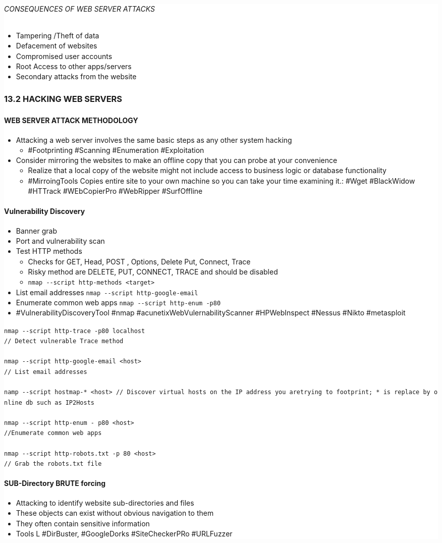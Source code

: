 ###### CONSEQUENCES OF WEB SERVER ATTACKS
- Tampering /Theft of data
- Defacement of websites
- Compromised user accounts
- Root Access to other apps/servers
- Secondary attacks from the website




### 13.2 HACKING WEB SERVERS

#### WEB SERVER ATTACK METHODOLOGY 
-  Attacking a web server involves the same basic steps as any other system hacking
	- #Footprinting #Scanning #Enumeration #Exploitation
- Consider mirroring the websites to make an offline copy that you can probe at your convenience
	- Realize that a local copy of the website might not include access to business logic or database functionality 
	- #MirroingTools Copies entire site to your own machine so you can take your time examining it.: #Wget #BlackWidow #HTTrack #WEbCopierPro #WebRipper #SurfOffline 
#### Vulnerability Discovery
- Banner grab
- Port and vulnerability scan
- Test HTTP methods
	- Checks for GET, Head, POST , Options, Delete Put, Connect, Trace
	- Risky method are DELETE, PUT, CONNECT, TRACE and should be disabled
	- `nmap --script http-methods <target>`
- List email addresses  `nmap --script http-google-email`
- Enumerate common web apps `nmap --script http-enum -p80`
- #VulnerabilityDiscoveryTool #nmap #acunetixWebVulernabilityScanner #HPWebInspect #Nessus #Nikto #metasploit 
```
nmap --script http-trace -p80 localhost 
// Detect vulnerable Trace method

nmap --script http-google-email <host> 
// List email addresses

namp --script hostmap-* <host> // Discover virtual hosts on the IP address you aretrying to footprint; * is replace by online db such as IP2Hosts

nmap --script http-enum - p80 <host> 
//Enumerate common web apps

nmap --script http-robots.txt -p 80 <host>
// Grab the robots.txt file

```

#### SUB-Directory BRUTE forcing

- Attacking to identify website sub-directories and files
- These objects can exist without obvious navigation to them
- They often contain sensitive information
- Tools L #DirBuster, #GoogleDorks #SiteCheckerPRo #URLFuzzer
